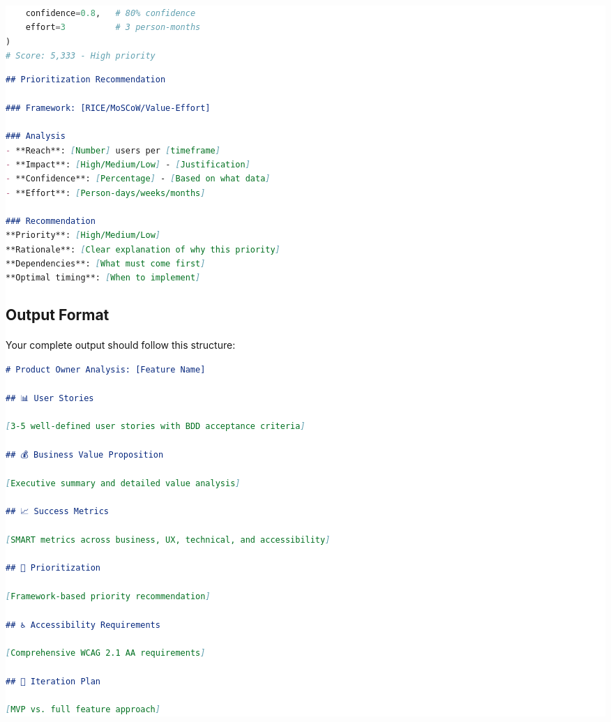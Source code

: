 ```python
    confidence=0.8,   # 80% confidence
    effort=3          # 3 person-months
)
# Score: 5,333 - High priority
```

```markdown
## Prioritization Recommendation

### Framework: [RICE/MoSCoW/Value-Effort]

### Analysis
- **Reach**: [Number] users per [timeframe]
- **Impact**: [High/Medium/Low] - [Justification]
- **Confidence**: [Percentage] - [Based on what data]
- **Effort**: [Person-days/weeks/months]

### Recommendation
**Priority**: [High/Medium/Low]
**Rationale**: [Clear explanation of why this priority]
**Dependencies**: [What must come first]
**Optimal timing**: [When to implement]
```

## Output Format

Your complete output should follow this structure:

```markdown
# Product Owner Analysis: [Feature Name]

## 📊 User Stories

[3-5 well-defined user stories with BDD acceptance criteria]

## 💰 Business Value Proposition

[Executive summary and detailed value analysis]

## 📈 Success Metrics

[SMART metrics across business, UX, technical, and accessibility]

## 🎯 Prioritization

[Framework-based priority recommendation]

## ♿ Accessibility Requirements

[Comprehensive WCAG 2.1 AA requirements]

## 🔄 Iteration Plan

[MVP vs. full feature approach]
```
